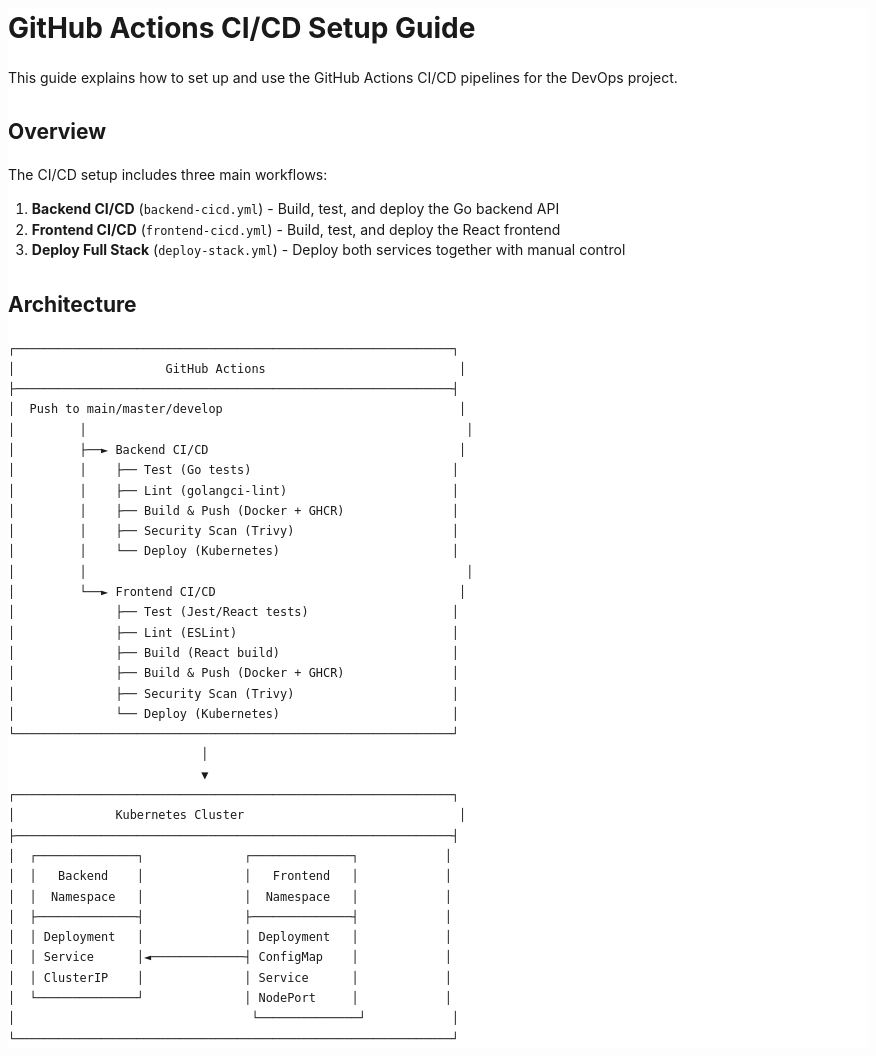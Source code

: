 # GitHub Actions CI/CD Setup Guide

This guide explains how to set up and use the GitHub Actions CI/CD pipelines for the DevOps project.

## Overview

The CI/CD setup includes three main workflows:

1. **Backend CI/CD** (`backend-cicd.yml`) - Build, test, and deploy the Go backend API
2. **Frontend CI/CD** (`frontend-cicd.yml`) - Build, test, and deploy the React frontend
3. **Deploy Full Stack** (`deploy-stack.yml`) - Deploy both services together with manual control

## Architecture

```
┌─────────────────────────────────────────────────────────────┐
│                     GitHub Actions                           │
├─────────────────────────────────────────────────────────────┤
│  Push to main/master/develop                                 │
│         │                                                     │
│         ├──► Backend CI/CD                                   │
│         │    ├── Test (Go tests)                            │
│         │    ├── Lint (golangci-lint)                       │
│         │    ├── Build & Push (Docker + GHCR)               │
│         │    ├── Security Scan (Trivy)                      │
│         │    └── Deploy (Kubernetes)                        │
│         │                                                     │
│         └──► Frontend CI/CD                                  │
│              ├── Test (Jest/React tests)                    │
│              ├── Lint (ESLint)                              │
│              ├── Build (React build)                        │
│              ├── Build & Push (Docker + GHCR)               │
│              ├── Security Scan (Trivy)                      │
│              └── Deploy (Kubernetes)                        │
└─────────────────────────────────────────────────────────────┘
                           │
                           ▼
┌─────────────────────────────────────────────────────────────┐
│              Kubernetes Cluster                              │
├─────────────────────────────────────────────────────────────┤
│  ┌──────────────┐              ┌──────────────┐            │
│  │   Backend    │              │   Frontend   │            │
│  │  Namespace   │              │  Namespace   │            │
│  ├──────────────┤              ├──────────────┤            │
│  │ Deployment   │              │ Deployment   │            │
│  │ Service      │◄─────────────┤ ConfigMap    │            │
│  │ ClusterIP    │              │ Service      │            │
│  └──────────────┘              │ NodePort     │            │
│                                 └──────────────┘            │
└─────────────────────────────────────────────────────────────┘
```
